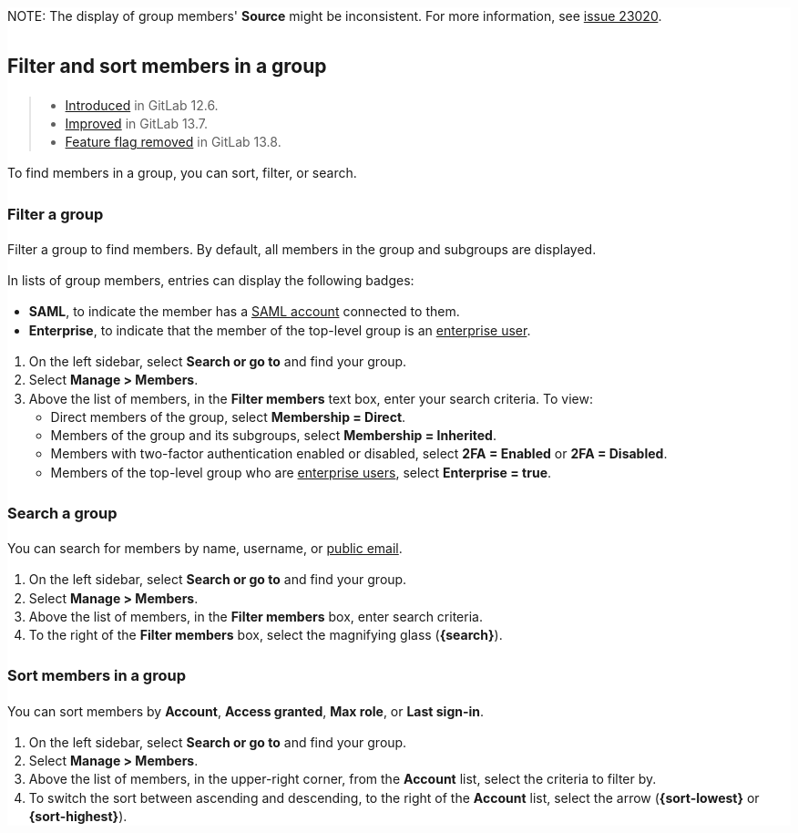 NOTE:
The display of group members' **Source** might be inconsistent.
For more information, see [issue 23020](https://gitlab.com/gitlab-org/gitlab/-/issues/23020).

## Filter and sort members in a group

> - [Introduced](https://gitlab.com/gitlab-org/gitlab/-/issues/21727) in GitLab 12.6.
> - [Improved](https://gitlab.com/gitlab-org/gitlab/-/issues/228675) in GitLab 13.7.
> - [Feature flag removed](https://gitlab.com/gitlab-org/gitlab/-/issues/289911) in GitLab 13.8.

To find members in a group, you can sort, filter, or search.

### Filter a group

Filter a group to find members. By default, all members in the group and subgroups are displayed.

In lists of group members, entries can display the following badges:

- **SAML**, to indicate the member has a [SAML account](saml_sso/index.md) connected to them.
- **Enterprise**, to indicate that the member of the top-level group is an [enterprise user](../enterprise_user/index.md).

1. On the left sidebar, select **Search or go to** and find your group.
1. Select **Manage > Members**.
1. Above the list of members, in the **Filter members** text box, enter your search criteria. To view:
   - Direct members of the group, select **Membership = Direct**.
   - Members of the group and its subgroups, select **Membership = Inherited**.
   - Members with two-factor authentication enabled or disabled, select **2FA = Enabled** or **2FA = Disabled**.
   - Members of the top-level group who are [enterprise users](../enterprise_user/index.md), select **Enterprise = true**.

### Search a group

You can search for members by name, username, or [public email](../profile/index.md#set-your-public-email).

1. On the left sidebar, select **Search or go to** and find your group.
1. Select **Manage > Members**.
1. Above the list of members, in the **Filter members** box, enter search criteria.
1. To the right of the **Filter members** box, select the magnifying glass (**{search}**).

### Sort members in a group

You can sort members by **Account**, **Access granted**, **Max role**, or **Last sign-in**.

1. On the left sidebar, select **Search or go to** and find your group.
1. Select **Manage > Members**.
1. Above the list of members, in the upper-right corner, from the **Account** list, select
   the criteria to filter by.
1. To switch the sort between ascending and descending, to the right of the **Account** list, select the
   arrow (**{sort-lowest}** or **{sort-highest}**).
